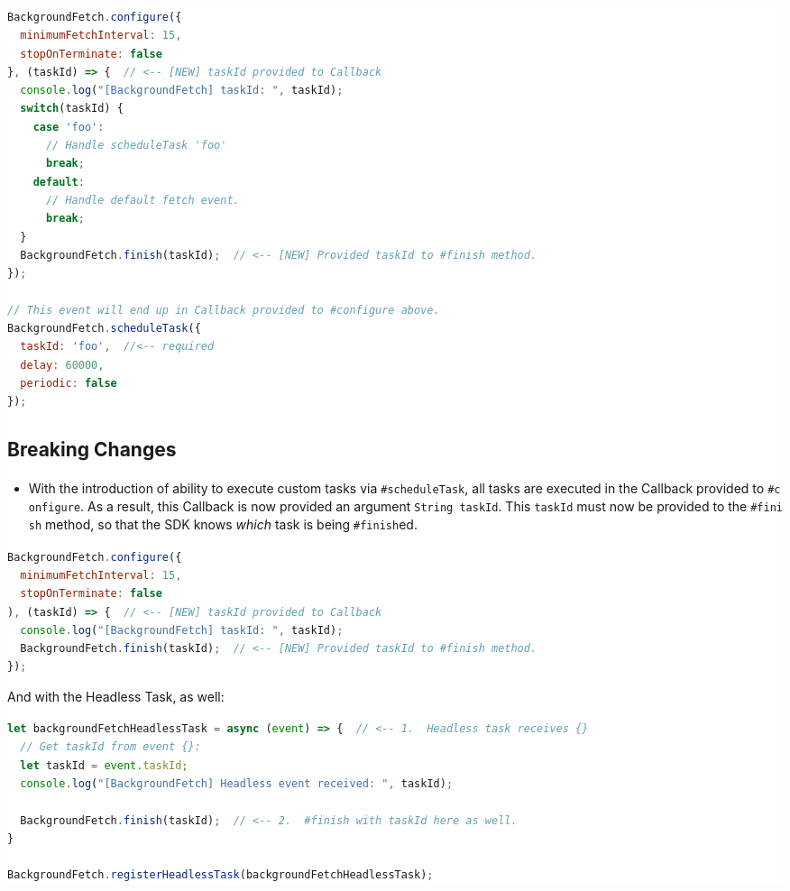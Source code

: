 ```javascript
BackgroundFetch.configure({
  minimumFetchInterval: 15,
  stopOnTerminate: false
}, (taskId) => {  // <-- [NEW] taskId provided to Callback
  console.log("[BackgroundFetch] taskId: ", taskId);
  switch(taskId) {
    case 'foo':
      // Handle scheduleTask 'foo'
      break;
    default:
      // Handle default fetch event.
      break;
  }
  BackgroundFetch.finish(taskId);  // <-- [NEW] Provided taskId to #finish method.
});

// This event will end up in Callback provided to #configure above.
BackgroundFetch.scheduleTask({
  taskId: 'foo',  //<-- required
  delay: 60000,
  periodic: false
});
```

## Breaking Changes
* With the introduction of ability to execute custom tasks via `#scheduleTask`, all tasks are executed in the Callback provided to `#configure`.  As a result, this Callback is now provided an argument `String taskId`.  This `taskId` must now be provided to the `#finish` method, so that the SDK knows *which* task is being `#finish`ed.

```javascript
BackgroundFetch.configure({
  minimumFetchInterval: 15,
  stopOnTerminate: false
), (taskId) => {  // <-- [NEW] taskId provided to Callback
  console.log("[BackgroundFetch] taskId: ", taskId);
  BackgroundFetch.finish(taskId);  // <-- [NEW] Provided taskId to #finish method.
});
```

And with the Headless Task, as well:
```javascript
let backgroundFetchHeadlessTask = async (event) => {  // <-- 1.  Headless task receives {}
  // Get taskId from event {}:
  let taskId = event.taskId;
  console.log("[BackgroundFetch] Headless event received: ", taskId);

  BackgroundFetch.finish(taskId);  // <-- 2.  #finish with taskId here as well.
}

BackgroundFetch.registerHeadlessTask(backgroundFetchHeadlessTask);

```
